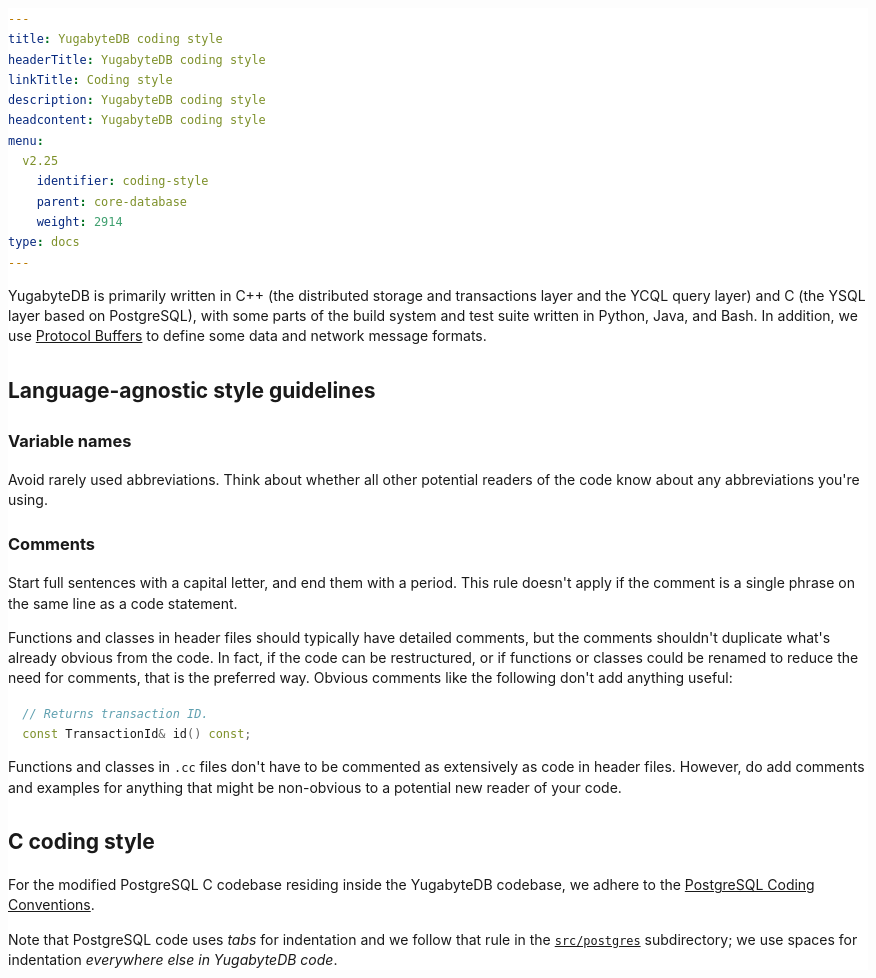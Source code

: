 ```yaml
---
title: YugabyteDB coding style
headerTitle: YugabyteDB coding style
linkTitle: Coding style
description: YugabyteDB coding style
headcontent: YugabyteDB coding style
menu:
  v2.25
    identifier: coding-style
    parent: core-database
    weight: 2914
type: docs
---
```


YugabyteDB is primarily written in C++ (the distributed storage and transactions layer and the YCQL query layer) and C (the YSQL layer based on PostgreSQL), with some parts of the build system and test suite written in Python, Java, and Bash. In addition, we use [Protocol Buffers](https://developers.google.com/protocol-buffers) to define some data and network message formats.

## Language-agnostic style guidelines

### Variable names

Avoid rarely used abbreviations. Think about whether all other potential readers of the code know about any abbreviations you're using.

### Comments

Start full sentences with a capital letter, and end them with a period. This rule doesn't apply if the comment is a single phrase on the same line as a code statement.

Functions and classes in header files should typically have detailed comments, but the comments shouldn't duplicate what's already obvious from the code. In fact, if the code can be restructured, or if functions or classes could be renamed to reduce the need for comments, that is the preferred way. Obvious comments like the following don't add anything useful:

```cpp
  // Returns transaction ID.
  const TransactionId& id() const;
```

Functions and classes in `.cc` files don't have to be commented as extensively as code in header files. However, do add comments and examples for anything that might be non-obvious to a potential new reader of your code.

## C coding style

For the modified PostgreSQL C codebase residing inside the YugabyteDB codebase, we adhere to the [PostgreSQL Coding Conventions](https://www.postgresql.org/docs/13/source-format.html).

Note that PostgreSQL code uses _tabs_ for indentation and we follow that rule in the [`src/postgres`](https://github.com/yugabyte/yugabyte-db/tree/master/src/postgres) subdirectory; we use spaces for indentation _everywhere else in YugabyteDB code_.
